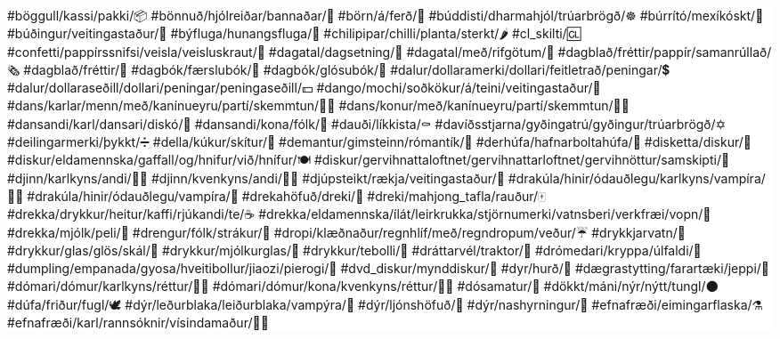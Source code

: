 #böggull/kassi/pakki/📦
#bönnuð/hjólreiðar/bannaðar/🚳
#börn/á/ferð/🚸
#búddisti/dharmahjól/trúarbrögð/☸
#búrrító/mexíkóskt/🌯
#búðingur/veitingastaður/🍮
#býfluga/hunangsfluga/🐝
#chilipipar/chilli/planta/sterkt/🌶
#cl_skilti/🆑
#confetti/pappírssnifsi/veisla/veisluskraut/🎊
#dagatal/dagsetning/📅
#dagatal/með/rifgötum/📆
#dagblað/fréttir/pappír/samanrúllað/🗞
#dagblað/fréttir/📰
#dagbók/færslubók/📒
#dagbók/glósubók/📓
#dalur/dollaramerki/dollari/feitletrað/peningar/💲
#dalur/dollaraseðill/dollari/peningar/peningaseðill/💵
#dango/mochi/soðkökur/á/teini/veitingastaður/🍡
#dans/karlar/menn/með/kanínueyru/partí/skemmtun/👯‍♂
#dans/konur/með/kanínueyru/partí/skemmtun/👯‍♀
#dansandi/karl/dansari/diskó/🕺
#dansandi/kona/fólk/💃
#dauði/líkkista/⚰
#davíðsstjarna/gyðingatrú/gyðingur/trúarbrögð/✡
#deilingarmerki/þykkt/➗
#della/kúkur/skítur/💩
#demantur/gimsteinn/rómantík/💎
#derhúfa/hafnarboltahúfa/🧢
#disketta/diskur/💾
#diskur/eldamennska/gaffall/og/hnifur/við/hnífur/🍽
#diskur/gervihnattaloftnet/gervihnattarloftnet/gervihnöttur/samskipti/📡
#djinn/karlkyns/andi/🧞‍♂
#djinn/kvenkyns/andi/🧞‍♀
#djúpsteikt/rækja/veitingastaður/🍤
#drakúla/hinir/ódauðlegu/karlkyns/vampíra/🧛‍♂
#drakúla/hinir/ódauðlegu/vampíra/🧛
#drekahöfuð/dreki/🐲
#dreki/mahjong_tafla/rauður/🀄
#drekka/drykkur/heitur/kaffi/rjúkandi/te/☕
#drekka/eldamennska/ílát/leirkrukka/stjörnumerki/vatnsberi/verkfræi/vopn/🏺
#drekka/mjólk/peli/🍼
#drengur/fólk/strákur/👦
#dropi/klæðnaður/regnhlíf/með/regndropum/veður/☔
#drykkjarvatn/🚰
#drykkur/glas/glös/skál/🥂
#drykkur/mjólkurglas/🥛
#drykkur/tebolli/🍵
#dráttarvél/traktor/🚜
#drómedari/kryppa/úlfaldi/🐪
#dumpling/empanada/gyosa/hveitibollur/jiaozi/pierogi/🥟
#dvd_diskur/mynddiskur/📀
#dyr/hurð/🚪
#dægrastytting/farartæki/jeppi/🚙
#dómari/dómur/karlkyns/réttur/👨‍⚖
#dómari/dómur/kona/kvenkyns/réttur/👩‍⚖
#dósamatur/🥫
#dökkt/máni/nýr/nýtt/tungl/🌑
#dúfa/friður/fugl/🕊
#dýr/leðurblaka/leiðurblaka/vampýra/🦇
#dýr/ljónshöfuð/🦁
#dýr/nashyrningur/🦏
#efnafræði/eimingarflaska/⚗
#efnafræði/karl/rannsóknir/vísindamaður/👨‍🔬